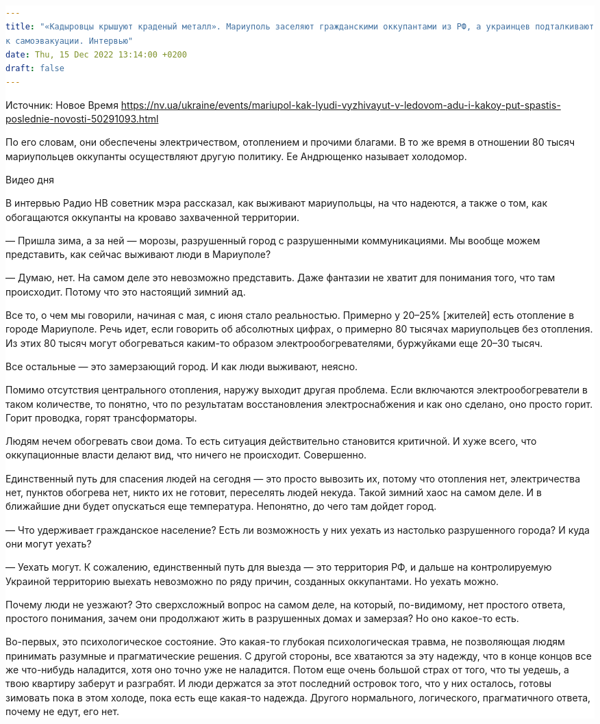 ```yaml
---
title: "«Кадыровцы крышуют краденый металл». Мариуполь заселяют гражданскими оккупантами из РФ, а украинцев подталкивают к самоэвакуации. Интервью"
date: Thu, 15 Dec 2022 13:14:00 +0200
draft: false
---
```

Источник: Новое Время https://nv.ua/ukraine/events/mariupol-kak-lyudi-vyzhivayut-v-ledovom-adu-i-kakoy-put-spastis-poslednie-novosti-50291093.html


По его словам, они обеспечены электричеством, отоплением и прочими благами. В то же время в отношении 80 тысяч мариупольцев оккупанты осуществляют другую политику. Ее Андрющенко называет холодомор.

 Видео дня   

В интервью Радио НВ советник мэра рассказал, как выживают мариупольцы, на что надеются, а также о том, как обогащаются оккупанты на кроваво захваченной территории.

— Пришла зима, а за ней — морозы, разрушенный город с разрушенными коммуникациями. Мы вообще можем представить, как сейчас выживают люди в Мариуполе?

— Думаю, нет. На самом деле это невозможно представить. Даже фантазии не хватит для понимания того, что там происходит. Потому что это настоящий зимний ад.

Все то, о чем мы говорили, начиная с мая, с июня стало реальностью. Примерно у 20–25% [жителей] есть отопление в городе Мариуполе. Речь идет, если говорить об абсолютных цифрах, о примерно 80 тысячах мариупольцев без отопления. Из этих 80 тысяч могут обогреваться каким-то образом электрообогревателями, буржуйками еще 20–30 тысяч.

Все остальные — это замерзающий город. И как люди выживают, неясно.

Помимо отсутствия центрального отопления, наружу выходит другая проблема. Если включаются электрообогреватели в таком количестве, то понятно, что по результатам восстановления электроснабжения и как оно сделано, оно просто горит. Горит проводка, горят трансформаторы.

Людям нечем обогревать свои дома. То есть ситуация действительно становится критичной. И хуже всего, что оккупационные власти делают вид, что ничего не происходит. Совершенно.

Единственный путь для спасения людей на сегодня — это просто вывозить их, потому что отопления нет, электричества нет, пунктов обогрева нет, никто их не готовит, переселять людей некуда. Такой зимний хаос на самом деле. И в ближайшие дни будет опускаться еще температура. Непонятно, до чего там дойдет город.

— Что удерживает гражданское население? Есть ли возможность у них уехать из настолько разрушенного города? И куда они могут уехать?

— Уехать могут. К сожалению, единственный путь для выезда — это территория РФ, и дальше на контролируемую Украиной территорию выехать невозможно по ряду причин, созданных оккупантами. Но уехать можно.

Почему люди не уезжают? Это сверхсложный вопрос на самом деле, на который, по-видимому, нет простого ответа, простого понимания, зачем они продолжают жить в разрушенных домах и замерзая? Но оно какое-то есть.

Во-первых, это психологическое состояние. Это какая-то глубокая психологическая травма, не позволяющая людям принимать разумные и прагматические решения. С другой стороны, все хватаются за эту надежду, что в конце концов все же что-нибудь наладится, хотя оно точно уже не наладится. Потом еще очень большой страх от того, что ты уедешь, а твою квартиру заберут и разграбят. И люди держатся за этот последний островок того, что у них осталось, готовы зимовать пока в этом холоде, пока есть еще какая-то надежда. Другого нормального, логического, прагматичного ответа, почему не едут, его нет.
